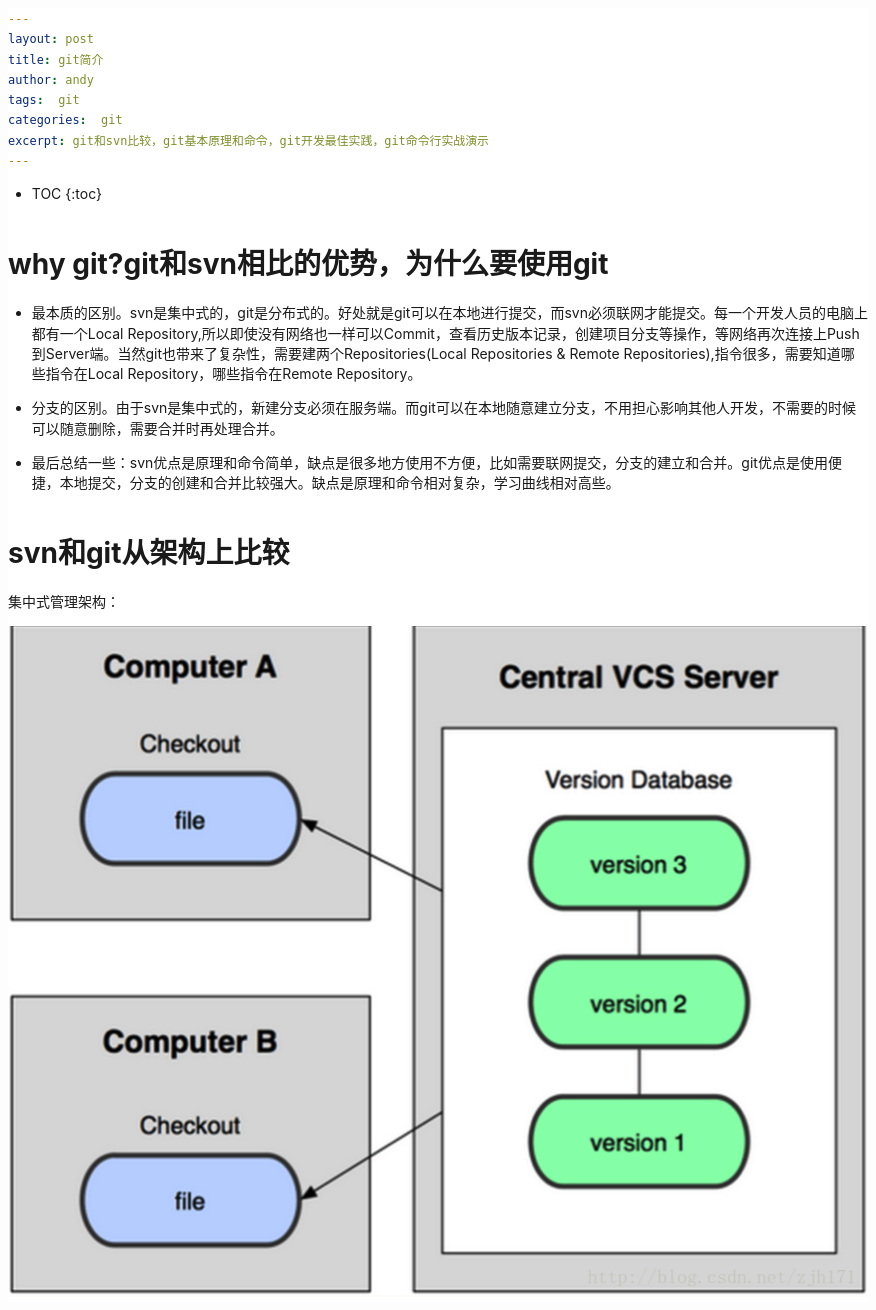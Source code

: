 ```yaml
---
layout: post
title: git简介
author: andy
tags:  git
categories:  git
excerpt: git和svn比较，git基本原理和命令，git开发最佳实践，git命令行实战演示
---
```


* TOC
{:toc}

# why git?git和svn相比的优势，为什么要使用git

* 最本质的区别。svn是集中式的，git是分布式的。好处就是git可以在本地进行提交，而svn必须联网才能提交。每一个开发人员的电脑上都有一个Local Repository,所以即使没有网络也一样可以Commit，查看历史版本记录，创建项目分支等操作，等网络再次连接上Push到Server端。当然git也带来了复杂性，需要建两个Repositories(Local Repositories & Remote Repositories),指令很多，需要知道哪些指令在Local Repository，哪些指令在Remote Repository。

* 分支的区别。由于svn是集中式的，新建分支必须在服务端。而git可以在本地随意建立分支，不用担心影响其他人开发，不需要的时候可以随意删除，需要合并时再处理合并。

* 最后总结一些：svn优点是原理和命令简单，缺点是很多地方使用不方便，比如需要联网提交，分支的建立和合并。git优点是使用便捷，本地提交，分支的创建和合并比较强大。缺点是原理和命令相对复杂，学习曲线相对高些。

# svn和git从架构上比较

集中式管理架构：

![git.png](/images/git/svnStructure.png)